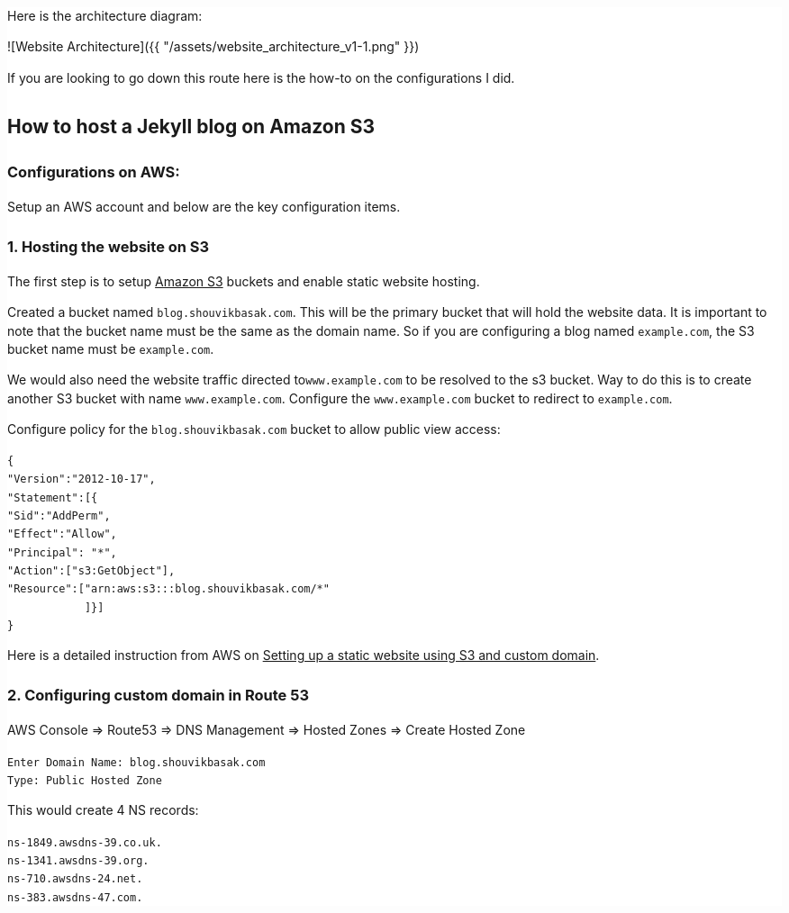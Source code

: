 Here is the architecture diagram:

![Website Architecture]({{ "/assets/website_architecture_v1-1.png" }})


If you are looking to go down this route here is the how-to on the configurations I did.

## How to host a Jekyll blog on Amazon S3 ##

### Configurations on AWS: ###
Setup an AWS account and below are the key configuration items.

### 1. Hosting the website on S3 ###
The first step is to setup [Amazon S3](https://aws.amazon.com/s3/) buckets and enable static website hosting.

Created a bucket named `blog.shouvikbasak.com`. This will be the primary bucket that will hold the website data. It is important to note that the bucket name must be the same as the domain name. So if you are configuring a blog named `example.com`, the S3 bucket name must be `example.com`.

We would also need the website traffic directed to ​`www.example.com` to be resolved to the s3 bucket. Way to do this is to create another S3 bucket with name `www.example.com`. Configure the `www.example.com` bucket to redirect to `example.com`.

Configure policy for the `blog.shouvikbasak.com` bucket to allow public view access:

```
{
"Version":"2012-10-17",
"Statement":[{
"Sid":"AddPerm",
"Effect":"Allow",
"Principal": "*",
"Action":["s3:GetObject"],
"Resource":["arn:aws:s3:::blog.shouvikbasak.com/*"
            ]}]
}
```

Here is a detailed instruction from AWS on [Setting up a static website using S3 and custom domain](http://docs.aws.amazon.com/AmazonS3/latest/dev/website-hosting-custom-domain-walkthrough.html).

### 2. Configuring custom domain in Route 53 ###
AWS Console => Route53 => DNS Management => Hosted Zones => Create Hosted Zone

```
Enter Domain Name: blog.shouvikbasak.com
Type: Public Hosted Zone
```

This would create 4 NS records:

```
ns-1849.awsdns-39.co.uk.
ns-1341.awsdns-39.org.
ns-710.awsdns-24.net.
ns-383.awsdns-47.com.
```
